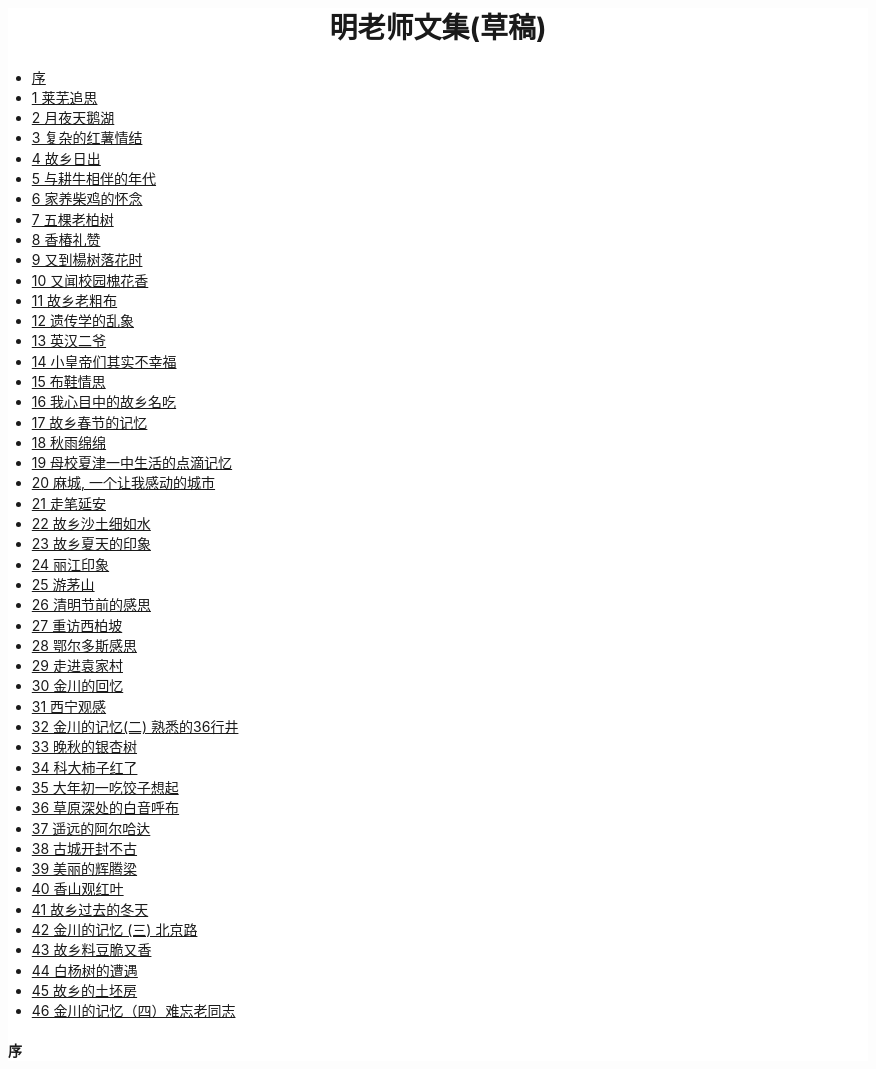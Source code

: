  <center><h1>明老师文集(草稿)</h1></center>

- [序](#序)
- [1 莱芜追思](#1-莱芜追思)
- [2 月夜天鹅湖](#2-月夜天鹅湖)
- [3 复杂的红薯情结](#3-复杂的红薯情结)
- [4 故乡日出](#4-故乡日出)
- [5 与耕牛相伴的年代](#5-与耕牛相伴的年代)
- [6 家养柴鸡的怀念](#6-家养柴鸡的怀念)
- [7 五棵老柏树](#7-五棵老柏树)
- [8 香椿礼赞](#8-香椿礼赞)
- [9 又到楊树落花时](#9-又到楊树落花时)
- [10 又闻校园槐花香](#10-又闻校园槐花香)
- [11 故乡老粗布](#11-故乡老粗布)
- [12 遗传学的乱象](#12-遗传学的乱象)
- [13 英汉二爷](#13-英汉二爷)
- [14 小皇帝们其实不幸福](#14-小皇帝们其实不幸福)
- [15 布鞋情思](#15-布鞋情思)
- [16 我心目中的故乡名吃](#16-我心目中的故乡名吃)
- [17 故乡春节的记忆](#17-故乡春节的记忆)
- [18 秋雨绵绵](#18-秋雨绵绵)
- [19 母校夏津一中生活的点滴记忆](#19-母校夏津一中生活的点滴记忆)
- [20 麻城, 一个让我感动的城市](#20-麻城-一个让我感动的城市)
- [21 走笔延安](#21-走笔延安)
- [22 故乡沙土细如水](#22-故乡沙土细如水)
- [23 故乡夏天的印象](#23-故乡夏天的印象)
- [24 丽江印象](#24-丽江印象)
- [25 游茅山](#25-游茅山)
- [26 清明节前的感思](#26-清明节前的感思)
- [27 重访西柏坡](#27-重访西柏坡)
- [28 鄂尔多斯感思](#28-鄂尔多斯感思)
- [29 走进袁家村](#29-走进袁家村)
- [30 金川的回忆](#30-金川的回忆)
- [31 西宁观感](#31-西宁观感)
- [32 金川的记忆(二) 熟悉的36行井](#32-金川的记忆二-熟悉的36行井)
- [33 晚秋的银杏树](#33-晚秋的银杏树)
- [34 科大柿子红了](#34-科大柿子红了)
- [35 大年初一吃饺子想起](#35-大年初一吃饺子想起)
- [36 草原深处的白音呼布](#36-草原深处的白音呼布)
- [37 遥远的阿尔哈达](#37-遥远的阿尔哈达)
- [38 古城开封不古](#38-古城开封不古)
- [39 美丽的辉腾梁](#39-美丽的辉腾梁)
- [40 香山观红叶](#40-香山观红叶)
- [41 故乡过去的冬天](#41-故乡过去的冬天)
- [42 金川的记忆 (三) 北京路](#42-金川的记忆-三北京路)
- [43 故乡料豆脆又香](#43-故乡料豆脆又香)
- [44 白杨树的遭遇](#44-白杨树的遭遇)
- [45 故乡的土坯房](#45-故乡的土坯房)
- [46 金川的记忆（四）难忘老同志](#46-金川的记忆四难忘老同志)

#### 序
